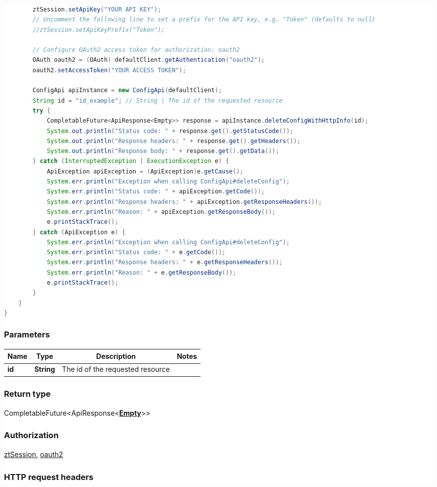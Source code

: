```java
        ztSession.setApiKey("YOUR API KEY");
        // Uncomment the following line to set a prefix for the API key, e.g. "Token" (defaults to null)
        //ztSession.setApiKeyPrefix("Token");

        // Configure OAuth2 access token for authorization: oauth2
        OAuth oauth2 = (OAuth) defaultClient.getAuthentication("oauth2");
        oauth2.setAccessToken("YOUR ACCESS TOKEN");

        ConfigApi apiInstance = new ConfigApi(defaultClient);
        String id = "id_example"; // String | The id of the requested resource
        try {
            CompletableFuture<ApiResponse<Empty>> response = apiInstance.deleteConfigWithHttpInfo(id);
            System.out.println("Status code: " + response.get().getStatusCode());
            System.out.println("Response headers: " + response.get().getHeaders());
            System.out.println("Response body: " + response.get().getData());
        } catch (InterruptedException | ExecutionException e) {
            ApiException apiException = (ApiException)e.getCause();
            System.err.println("Exception when calling ConfigApi#deleteConfig");
            System.err.println("Status code: " + apiException.getCode());
            System.err.println("Response headers: " + apiException.getResponseHeaders());
            System.err.println("Reason: " + apiException.getResponseBody());
            e.printStackTrace();
        } catch (ApiException e) {
            System.err.println("Exception when calling ConfigApi#deleteConfig");
            System.err.println("Status code: " + e.getCode());
            System.err.println("Response headers: " + e.getResponseHeaders());
            System.err.println("Reason: " + e.getResponseBody());
            e.printStackTrace();
        }
    }
}
```

### Parameters


| Name | Type | Description  | Notes |
|------------- | ------------- | ------------- | -------------|
| **id** | **String**| The id of the requested resource | |

### Return type

CompletableFuture<ApiResponse<[**Empty**](Empty.md)>>


### Authorization

[ztSession](../README.md#ztSession), [oauth2](../README.md#oauth2)

### HTTP request headers
